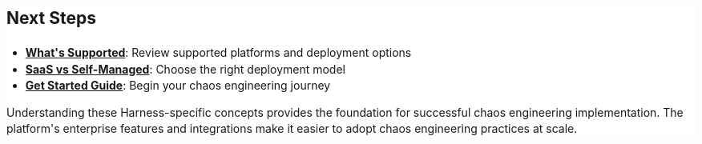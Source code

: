 ## Next Steps

- **[What's Supported](./whats-supported)**: Review supported platforms and deployment options
- **[SaaS vs Self-Managed](./on-premise-vs-saas)**: Choose the right deployment model
- **[Get Started Guide](./get-started)**: Begin your chaos engineering journey

Understanding these Harness-specific concepts provides the foundation for successful chaos engineering implementation. The platform's enterprise features and integrations make it easier to adopt chaos engineering practices at scale.
